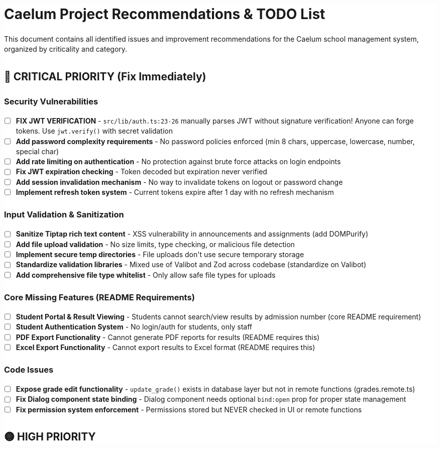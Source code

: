 # Caelum Project Recommendations & TODO List

This document contains all identified issues and improvement recommendations for the Caelum school management system, organized by criticality and category.

## 🔴 CRITICAL PRIORITY (Fix Immediately)

### Security Vulnerabilities

- [ ] **FIX JWT VERIFICATION** - `src/lib/auth.ts:23-26` manually parses JWT without signature verification! Anyone can forge tokens. Use `jwt.verify()` with secret validation
- [ ] **Add password complexity requirements** - No password policies enforced (min 8 chars, uppercase, lowercase, number, special char)
- [ ] **Add rate limiting on authentication** - No protection against brute force attacks on login endpoints
- [ ] **Fix JWT expiration checking** - Token decoded but expiration never verified
- [ ] **Add session invalidation mechanism** - No way to invalidate tokens on logout or password change
- [ ] **Implement refresh token system** - Current tokens expire after 1 day with no refresh mechanism

### Input Validation & Sanitization

- [ ] **Sanitize Tiptap rich text content** - XSS vulnerability in announcements and assignments (add DOMPurify)
- [ ] **Add file upload validation** - No size limits, type checking, or malicious file detection
- [ ] **Implement secure temp directories** - File uploads don't use secure temporary storage
- [ ] **Standardize validation libraries** - Mixed use of Valibot and Zod across codebase (standardize on Valibot)
- [ ] **Add comprehensive file type whitelist** - Only allow safe file types for uploads

### Core Missing Features (README Requirements)

- [ ] **Student Portal & Result Viewing** - Students cannot search/view results by admission number (core README requirement)
- [ ] **Student Authentication System** - No login/auth for students, only staff
- [ ] **PDF Export Functionality** - Cannot generate PDF reports for results (README requires this)
- [ ] **Excel Export Functionality** - Cannot export results to Excel format (README requires this)

### Code Issues

- [ ] **Expose grade edit functionality** - `update_grade()` exists in database layer but not in remote functions (grades.remote.ts)
- [ ] **Fix Dialog component state binding** - Dialog component needs optional `bind:open` prop for proper state management
- [ ] **Fix permission system enforcement** - Permissions stored but NEVER checked in UI or remote functions

## 🟡 HIGH PRIORITY
